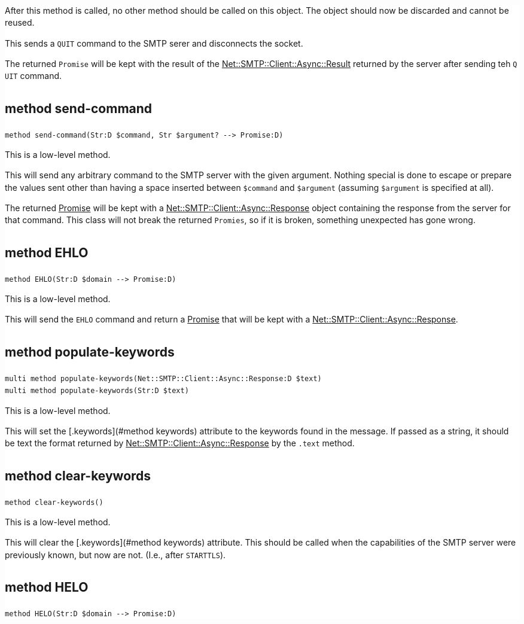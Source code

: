 After this method is called, no other method should be called on this object. The object should now be discarded and cannot be reused.

This sends a `QUIT` command to the SMTP serer and disconnects the socket.

The returned `Promise` will be kept with the result of the [Net::SMTP::Client::Async::Result](Net::SMTP::Client::Async::Result) returned by the server after sending teh `QUIT` command.

method send-command
-------------------

    method send-command(Str:D $command, Str $argument? --> Promise:D)

This is a low-level method.

This will send any arbitrary command to the SMTP server with the given argument. Nothing special is done to escape or prepare the values sent other than having a space inserted between `$command` and `$argument` (assuming `$argument` is specified at all).

The returned [Promise](Promise) will be kept with a [Net::SMTP::Client::Async::Response](Net::SMTP::Client::Async::Response) object containing the response from the server for that command. This class will not break the returned `Promies`, so if it is broken, something unexpected has gone wrong.

method EHLO
-----------

    method EHLO(Str:D $domain --> Promise:D)

This is a low-level method.

This will send the `EHLO` command and return a [Promise](Promise) that will be kept with a [Net::SMTP::Client::Async::Response](Net::SMTP::Client::Async::Response).

method populate-keywords
------------------------

    multi method populate-keywords(Net::SMTP::Client::Async::Response:D $text)
    multi method populate-keywords(Str:D $text)

This is a low-level method.

This will set the [.keywords](#method keywords) attribute to the keywords found in the message. If passed as a string, it should be text the format returned by [Net::SMTP::Client::Async::Response](Net::SMTP::Client::Async::Response) by the `.text` method.

method clear-keywords
---------------------

    method clear-keywords()

This is a low-level method.

This will clear the [.keywords](#method keywords) attribute. This should be called when the capabilities of the SMTP server were previously known, but now are not. (I.e., after `STARTTLS`).

method HELO
-----------

    method HELO(Str:D $domain --> Promise:D)
